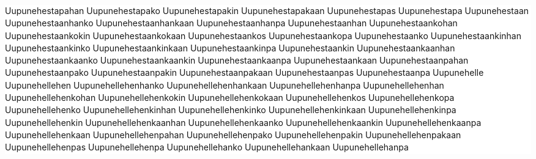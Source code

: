 Uupunehestapahan
Uupunehestapako
Uupunehestapakin
Uupunehestapakaan
Uupunehestapas
Uupunehestapa
Uupunehestaan
Uupunehestaanhanko
Uupunehestaanhankaan
Uupunehestaanhanpa
Uupunehestaanhan
Uupunehestaankohan
Uupunehestaankokin
Uupunehestaankokaan
Uupunehestaankos
Uupunehestaankopa
Uupunehestaanko
Uupunehestaankinhan
Uupunehestaankinko
Uupunehestaankinkaan
Uupunehestaankinpa
Uupunehestaankin
Uupunehestaankaanhan
Uupunehestaankaanko
Uupunehestaankaankin
Uupunehestaankaanpa
Uupunehestaankaan
Uupunehestaanpahan
Uupunehestaanpako
Uupunehestaanpakin
Uupunehestaanpakaan
Uupunehestaanpas
Uupunehestaanpa
Uupunehelle
Uupunehellehen
Uupunehellehenhanko
Uupunehellehenhankaan
Uupunehellehenhanpa
Uupunehellehenhan
Uupunehellehenkohan
Uupunehellehenkokin
Uupunehellehenkokaan
Uupunehellehenkos
Uupunehellehenkopa
Uupunehellehenko
Uupunehellehenkinhan
Uupunehellehenkinko
Uupunehellehenkinkaan
Uupunehellehenkinpa
Uupunehellehenkin
Uupunehellehenkaanhan
Uupunehellehenkaanko
Uupunehellehenkaankin
Uupunehellehenkaanpa
Uupunehellehenkaan
Uupunehellehenpahan
Uupunehellehenpako
Uupunehellehenpakin
Uupunehellehenpakaan
Uupunehellehenpas
Uupunehellehenpa
Uupunehellehanko
Uupunehellehankaan
Uupunehellehanpa